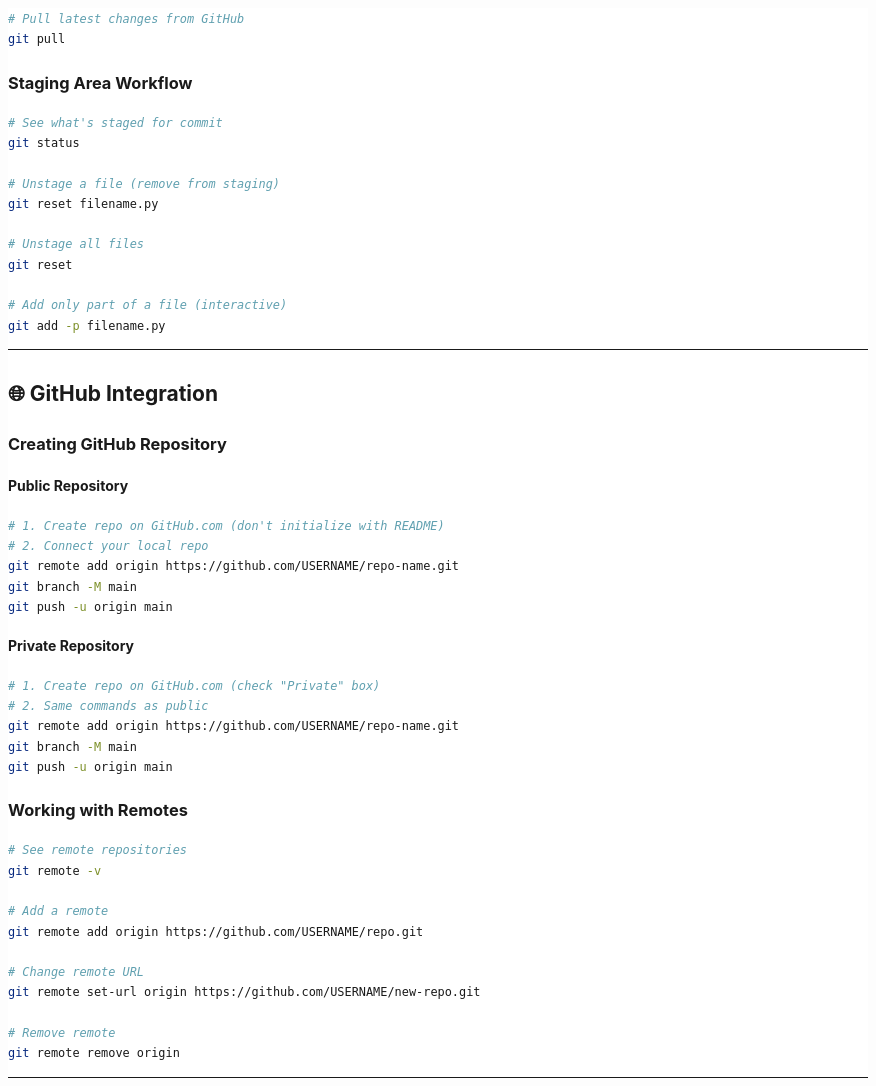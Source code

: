 ```bash
# Pull latest changes from GitHub
git pull
```

### Staging Area Workflow
```bash
# See what's staged for commit
git status

# Unstage a file (remove from staging)
git reset filename.py

# Unstage all files
git reset

# Add only part of a file (interactive)
git add -p filename.py
```

---

## 🌐 GitHub Integration

### Creating GitHub Repository

#### Public Repository
```bash
# 1. Create repo on GitHub.com (don't initialize with README)
# 2. Connect your local repo
git remote add origin https://github.com/USERNAME/repo-name.git
git branch -M main
git push -u origin main
```

#### Private Repository  
```bash
# 1. Create repo on GitHub.com (check "Private" box)
# 2. Same commands as public
git remote add origin https://github.com/USERNAME/repo-name.git
git branch -M main
git push -u origin main
```

### Working with Remotes
```bash
# See remote repositories
git remote -v

# Add a remote
git remote add origin https://github.com/USERNAME/repo.git

# Change remote URL
git remote set-url origin https://github.com/USERNAME/new-repo.git

# Remove remote
git remote remove origin
```

---